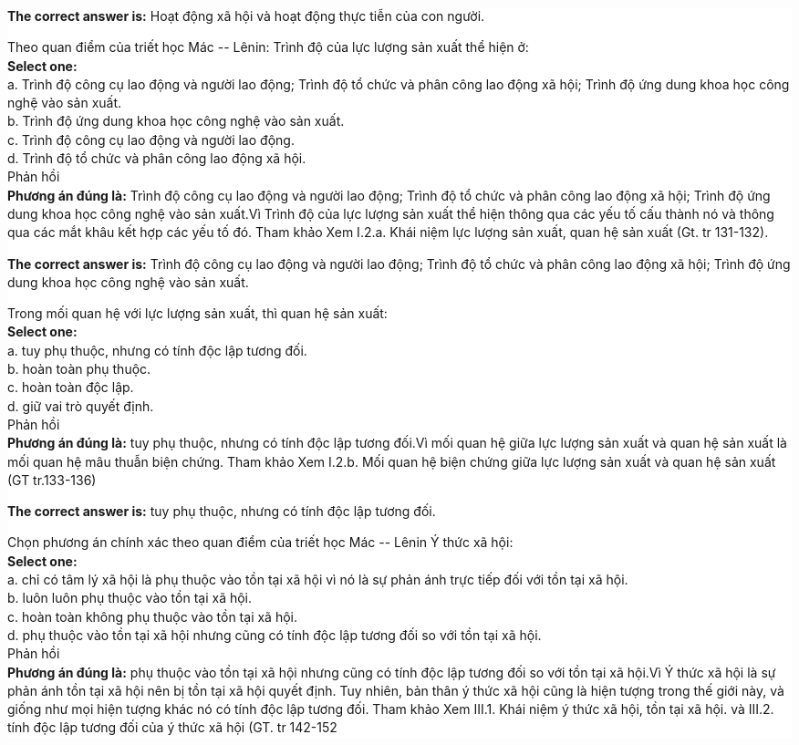 **The correct answer is:** Hoạt động xã hội và hoạt động thực tiễn của
con người.

Theo quan điểm của triết học Mác -- Lênin: Trình độ của lực lượng sản
xuất thể hiện ở:\
**Select one:**\
a. Trình độ công cụ lao động và người lao động; Trình độ tổ chức và phân
công lao động xã hội; Trình độ ứng dung khoa học công nghệ vào sản
xuất.\
b. Trình độ ứng dung khoa học công nghệ vào sản xuất.\
c. Trình độ công cụ lao động và người lao động.\
d. Trình độ tổ chức và phân công lao động xã hội.\
Phản hồi\
**Phương án đúng là:** Trình độ công cụ lao động và người lao động;
Trình độ tổ chức và phân công lao động xã hội; Trình độ ứng dung khoa
học công nghệ vào sản xuất.Vì Trình độ của lực lượng sản xuất thể hiện
thông qua các yếu tố cấu thành nó và thông qua các mắt khâu kết hợp các
yếu tố đó. Tham khảo Xem I.2.a. Khái niệm lực lượng sản xuất, quan hệ
sản xuất (Gt. tr 131-132).

**The correct answer is:** Trình độ công cụ lao động và người lao động;
Trình độ tổ chức và phân công lao động xã hội; Trình độ ứng dung khoa
học công nghệ vào sản xuất.

Trong mối quan hệ với lực lượng sản xuất, thì quan hệ sản xuất:\
**Select one:**\
a. tuy phụ thuộc, nhưng có tính độc lập tương đối.\
b. hoàn toàn phụ thuộc.\
c. hoàn toàn độc lập.\
d. giữ vai trò quyết định.\
Phản hồi\
**Phương án đúng là:** tuy phụ thuộc, nhưng có tính độc lập tương đối.Vì
mối quan hệ giữa lực lượng sản xuất và quan hệ sản xuất là mối quan hệ
mâu thuẫn biện chứng. Tham khảo Xem I.2.b. Mối quan hệ biện chứng giữa
lực lượng sản xuất và quan hệ sản xuất (GT tr.133-136)

**The correct answer is:** tuy phụ thuộc, nhưng có tính độc lập tương
đối.

Chọn phương án chính xác theo quan điểm của triết học Mác -- Lênin Ý
thức xã hội:\
**Select one:**\
a. chỉ có tâm lý xã hội là phụ thuộc vào tồn tại xã hội vì nó là sự phản
ánh trực tiếp đối với tồn tại xã hội.\
b. luôn luôn phụ thuộc vào tồn tại xã hội.\
c. hoàn toàn không phụ thuộc vào tồn tại xã hội.\
d. phụ thuộc vào tồn tại xã hội nhưng cũng có tính độc lập tương đối so
với tồn tại xã hội.\
Phản hồi\
**Phương án đúng là:** phụ thuộc vào tồn tại xã hội nhưng cũng có tính
độc lập tương đối so với tồn tại xã hội.Vì Ý thức xã hội là sự phản ánh
tồn tại xã hội nên bị tồn tại xã hội quyết định. Tuy nhiên, bản thân ý
thức xã hội cũng là hiện tượng trong thế giới này, và giống như mọi hiện
tượng khác nó có tính độc lập tương đối. Tham khảo Xem III.1. Khái niệm
ý thức xã hội, tồn tại xã hội. và III.2. tính độc lập tương đối của ý
thức xã hội (GT. tr 142-152
